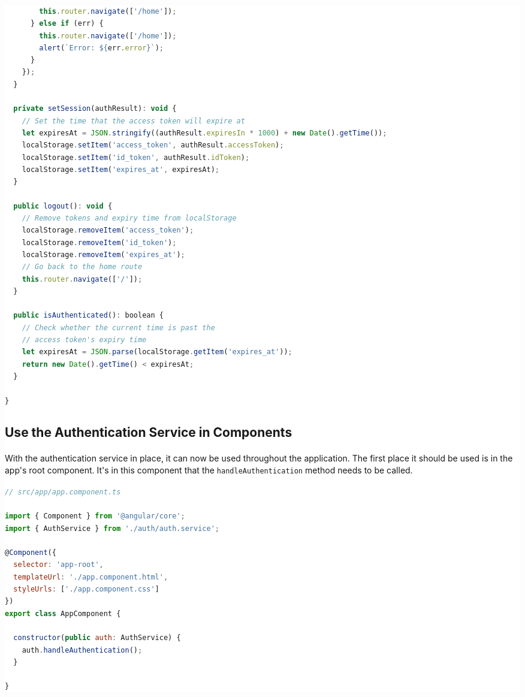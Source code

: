 ```js
        this.router.navigate(['/home']);
      } else if (err) {
        this.router.navigate(['/home']);
        alert(`Error: ${err.error}`);
      }
    });
  }

  private setSession(authResult): void {
    // Set the time that the access token will expire at
    let expiresAt = JSON.stringify((authResult.expiresIn * 1000) + new Date().getTime());
    localStorage.setItem('access_token', authResult.accessToken);
    localStorage.setItem('id_token', authResult.idToken);
    localStorage.setItem('expires_at', expiresAt);
  }

  public logout(): void {
    // Remove tokens and expiry time from localStorage
    localStorage.removeItem('access_token');
    localStorage.removeItem('id_token');
    localStorage.removeItem('expires_at');
    // Go back to the home route
    this.router.navigate(['/']);
  }

  public isAuthenticated(): boolean {
    // Check whether the current time is past the 
    // access token's expiry time
    let expiresAt = JSON.parse(localStorage.getItem('expires_at'));
    return new Date().getTime() < expiresAt;
  }

}
```

## Use the Authentication Service in Components

With the authentication service in place, it can now be used throughout the application. The first place it should be used is in the app's root component. It's in this component that the `handleAuthentication` method needs to be called.

```js
// src/app/app.component.ts

import { Component } from '@angular/core';
import { AuthService } from './auth/auth.service';

@Component({
  selector: 'app-root',
  templateUrl: './app.component.html',
  styleUrls: ['./app.component.css']
})
export class AppComponent {

  constructor(public auth: AuthService) {
    auth.handleAuthentication();
  }

}
```
